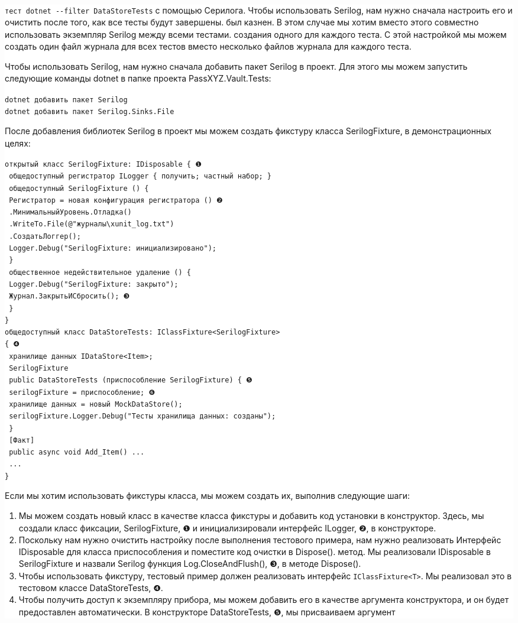 ```тест dotnet --filter DataStoreTests```
с помощью Серилога. Чтобы использовать Serilog, нам нужно сначала настроить его и очистить после того, как все тесты будут завершены.
был казнен. В этом случае мы хотим вместо этого совместно использовать экземпляр Serilog между всеми тестами.
создания одного для каждого теста. С этой настройкой мы можем создать один файл журнала для всех тестов вместо
несколько файлов журнала для каждого теста.

Чтобы использовать Serilog, нам нужно сначала добавить пакет Serilog в проект. Для этого мы можем запустить
следующие команды dotnet в папке проекта PassXYZ.Vault.Tests:

```
dotnet добавить пакет Serilog
dotnet добавить пакет Serilog.Sinks.File
```
После добавления библиотек Serilog в проект мы можем создать фикстуру класса SerilogFixture,
в демонстрационных целях:

```Csharp
открытый класс SerilogFixture: IDisposable { ❶
 общедоступный регистратор ILogger { получить; частный набор; }
 общедоступный SerilogFixture () {
 Регистратор = новая конфигурация регистратора () ❷
 .МинимальныйУровень.Отладка()
 .WriteTo.File(@"журналы\xunit_log.txt")
 .СоздатьЛоггер();
 Logger.Debug("SerilogFixture: инициализировано");
 }
 общественное недействительное удаление () {
 Logger.Debug("SerilogFixture: закрыто");
 Журнал.ЗакрытьИСбросить(); ❸
 }
}
общедоступный класс DataStoreTests: IClassFixture<SerilogFixture>
{ ❹
 хранилище данных IDataStore<Item>;
 SerilogFixture
 public DataStoreTests (приспособление SerilogFixture) { ❺
 serilogFixture = приспособление; ❻
 хранилище данных = новый MockDataStore();
 serilogFixture.Logger.Debug("Тесты хранилища данных: созданы");
 }
 [Факт]
 public async void Add_Item() ...
 ...
}
```

Если мы хотим использовать фикстуры класса, мы можем создать их, выполнив следующие шаги:
1. Мы можем создать новый класс в качестве класса фикстуры и добавить код установки в конструктор. Здесь,
мы создали класс фиксации, SerilogFixture, ❶ и инициализировали интерфейс ILogger,
❷, в конструкторе.
2. Поскольку нам нужно очистить настройку после выполнения тестового примера, нам нужно реализовать
Интерфейс IDisposable для класса приспособления и поместите код очистки в Dispose().
метод. Мы реализовали IDisposable в SerilogFixture и назвали Serilog
функция Log.CloseAndFlush(), ❸, в методе Dispose().
3. Чтобы использовать фикстуру, тестовый пример должен реализовать интерфейс ```IClassFixture<T>```. Мы
реализовал это в тестовом классе DataStoreTests, ❹.
4. Чтобы получить доступ к экземпляру прибора, мы можем добавить его в качестве аргумента конструктора, и он будет предоставлен
автоматически. В конструкторе DataStoreTests, ❺, мы присваиваем аргумент